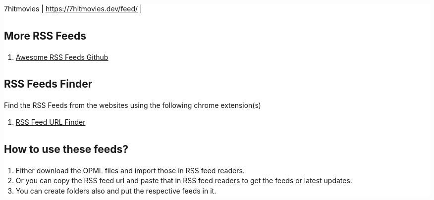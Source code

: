7hitmovies | https://7hitmovies.dev/feed/ | 

## More RSS Feeds
1. [Awesome RSS Feeds Github](https://github.com/plenaryapp/awesome-rss-feeds)

## RSS Feeds Finder
Find the RSS Feeds from the websites using the following chrome extension(s)
1. [RSS Feed URL Finder](https://chrome.google.com/webstore/detail/apfhghblgifegckccakakdlbjcdnbjmb)

## How to use these feeds?
1. Either download the OPML files and import those in RSS feed readers.
2. Or you can copy the RSS feed url and paste that in RSS feed readers to get the feeds or latest updates. 
3. You can create folders also and put the respective feeds in it.
